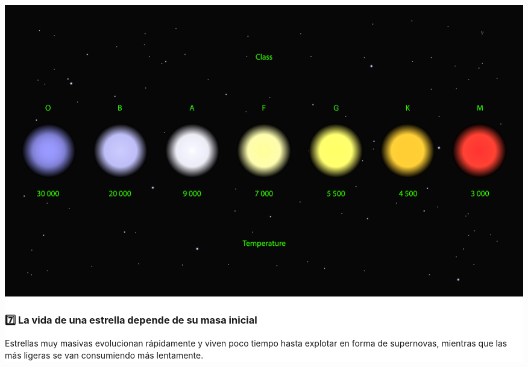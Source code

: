 ![estrellas-color](estrellas-color.jpg "https://depositphotos.com/vector/stars-colors-vector-stellar-classification-colors-temperature-harvard-spectral-classification-477218012.html")

### 7️⃣ La vida de una estrella depende de su masa inicial

Estrellas muy masivas evolucionan rápidamente y viven poco tiempo hasta explotar en forma de supernovas, mientras que las más ligeras se van consumiendo más lentamente.
